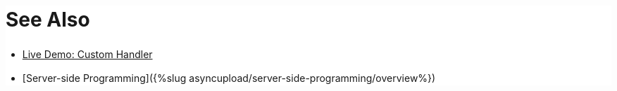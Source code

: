 

# See Also

 * [Live Demo: Custom Handler](https://demos.telerik.com/aspnet-ajax/upload/examples/async/imageuploader/defaultcs.aspx?product=asyncupload)
 
 * [Server-side Programming]({%slug asyncupload/server-side-programming/overview%})

 

